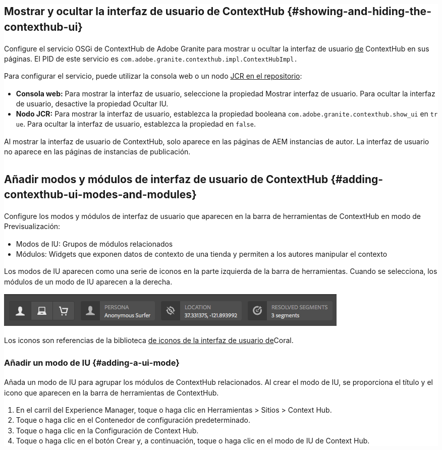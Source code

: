 
## Mostrar y ocultar la interfaz de usuario de ContextHub {#showing-and-hiding-the-contexthub-ui}

Configure el servicio OSGi de ContextHub de Adobe Granite para mostrar u ocultar la interfaz de usuario [de](/help/sites-authoring/ch-previewing.md) ContextHub en sus páginas. El PID de este servicio es `com.adobe.granite.contexthub.impl.ContextHubImpl.`

Para configurar el servicio, puede utilizar la consola [](/help/sites-deploying/configuring-osgi.md#osgi-configuration-with-the-web-console) web o un nodo [JCR en el repositorio](/help/sites-deploying/configuring-osgi.md#osgi-configuration-in-the-repository):

* **Consola web:** Para mostrar la interfaz de usuario, seleccione la propiedad Mostrar interfaz de usuario. Para ocultar la interfaz de usuario, desactive la propiedad Ocultar IU.
* **Nodo JCR:** Para mostrar la interfaz de usuario, establezca la propiedad booleana `com.adobe.granite.contexthub.show_ui` en `true`. Para ocultar la interfaz de usuario, establezca la propiedad en `false`.

Al mostrar la interfaz de usuario de ContextHub, solo aparece en las páginas de AEM instancias de autor. La interfaz de usuario no aparece en las páginas de instancias de publicación.

## Añadir modos y módulos de interfaz de usuario de ContextHub {#adding-contexthub-ui-modes-and-modules}

Configure los modos y módulos de interfaz de usuario que aparecen en la barra de herramientas de ContextHub en modo de Previsualización:

* Modos de IU: Grupos de módulos relacionados
* Módulos: Widgets que exponen datos de contexto de una tienda y permiten a los autores manipular el contexto

Los modos de IU aparecen como una serie de iconos en la parte izquierda de la barra de herramientas. Cuando se selecciona, los módulos de un modo de IU aparecen a la derecha.

![chlimage_1-319](assets/chlimage_1-319.png)

Los iconos son referencias de la biblioteca [de iconos de la interfaz de usuario de](https://helpx.adobe.com/experience-manager/6-4/sites/developing/using/reference-materials/coral-ui/coralui3/Coral.Icon.html#availableIcons)Coral.

### Añadir un modo de IU {#adding-a-ui-mode}

Añada un modo de IU para agrupar los módulos de ContextHub relacionados. Al crear el modo de IU, se proporciona el título y el icono que aparecen en la barra de herramientas de ContextHub.

1. En el carril del Experience Manager, toque o haga clic en Herramientas > Sitios > Context Hub.
1. Toque o haga clic en el Contenedor de configuración predeterminado.
1. Toque o haga clic en la Configuración de Context Hub.
1. Toque o haga clic en el botón Crear y, a continuación, toque o haga clic en el modo de IU de Context Hub.
